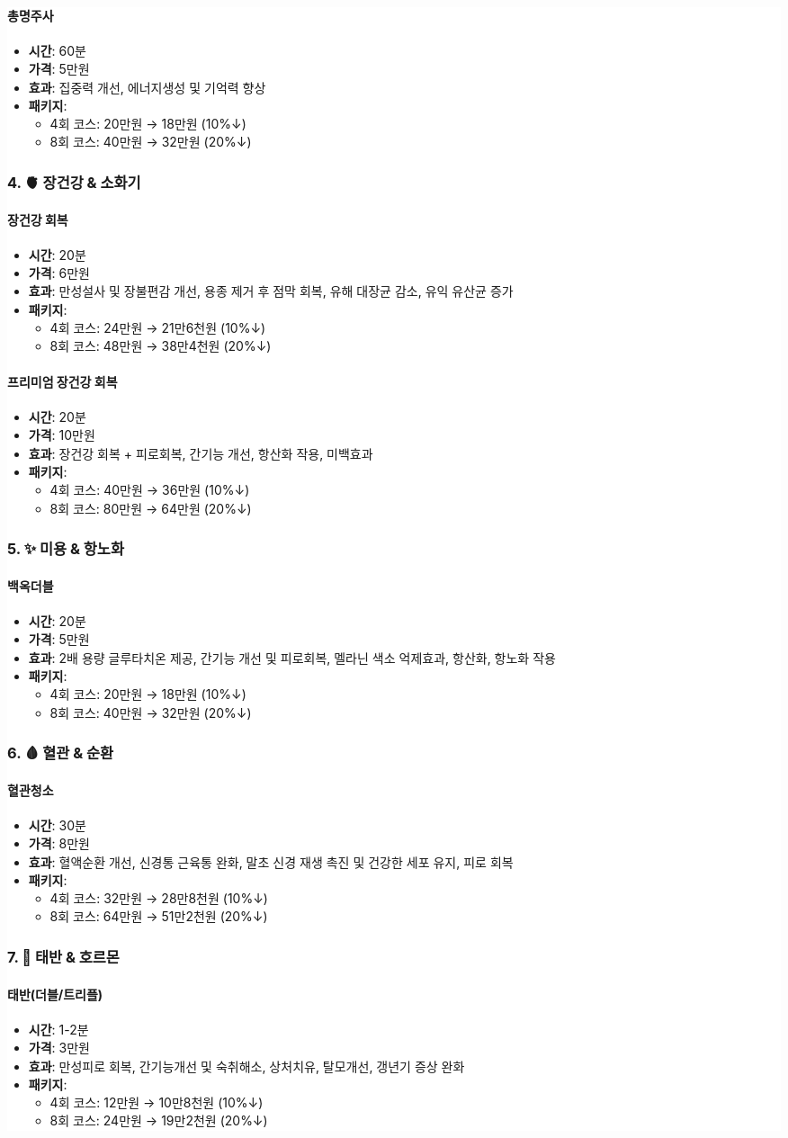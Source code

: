 #### 총명주사
- **시간**: 60분
- **가격**: 5만원
- **효과**: 집중력 개선, 에너지생성 및 기억력 향상
- **패키지**: 
  - 4회 코스: 20만원 → 18만원 (10%↓)
  - 8회 코스: 40만원 → 32만원 (20%↓)

### 4. 🫀 장건강 & 소화기

#### 장건강 회복
- **시간**: 20분
- **가격**: 6만원
- **효과**: 만성설사 및 장불편감 개선, 용종 제거 후 점막 회복, 유해 대장균 감소, 유익 유산균 증가
- **패키지**: 
  - 4회 코스: 24만원 → 21만6천원 (10%↓)
  - 8회 코스: 48만원 → 38만4천원 (20%↓)

#### 프리미엄 장건강 회복
- **시간**: 20분
- **가격**: 10만원
- **효과**: 장건강 회복 + 피로회복, 간기능 개선, 항산화 작용, 미백효과
- **패키지**: 
  - 4회 코스: 40만원 → 36만원 (10%↓)
  - 8회 코스: 80만원 → 64만원 (20%↓)

### 5. ✨ 미용 & 항노화

#### 백옥더블
- **시간**: 20분
- **가격**: 5만원
- **효과**: 2배 용량 글루타치온 제공, 간기능 개선 및 피로회복, 멜라닌 색소 억제효과, 항산화, 항노화 작용
- **패키지**: 
  - 4회 코스: 20만원 → 18만원 (10%↓)
  - 8회 코스: 40만원 → 32만원 (20%↓)

### 6. 🩸 혈관 & 순환

#### 혈관청소
- **시간**: 30분
- **가격**: 8만원
- **효과**: 혈액순환 개선, 신경통 근육통 완화, 말초 신경 재생 촉진 및 건강한 세포 유지, 피로 회복
- **패키지**: 
  - 4회 코스: 32만원 → 28만8천원 (10%↓)
  - 8회 코스: 64만원 → 51만2천원 (20%↓)

### 7. 👶 태반 & 호르몬

#### 태반(더블/트리플)
- **시간**: 1-2분
- **가격**: 3만원
- **효과**: 만성피로 회복, 간기능개선 및 숙취해소, 상처치유, 탈모개선, 갱년기 증상 완화
- **패키지**: 
  - 4회 코스: 12만원 → 10만8천원 (10%↓)
  - 8회 코스: 24만원 → 19만2천원 (20%↓)

